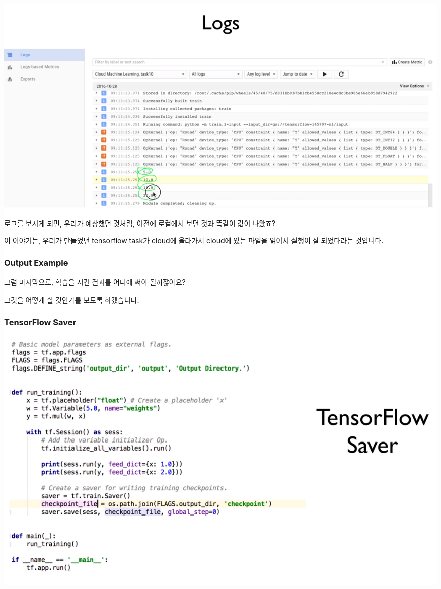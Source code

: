 ![50-26](50-26.PNG)

로그를 보시게 되면, 우리가 예상했던 것처럼, 이전에 로컬에서 보던 것과 똑같이 값이 나왔죠?

이 이야기는, 우리가 만들었던 tensorflow task가 cloud에 올라가서 cloud에 있는 파일을 읽어서 실행이 잘 되었다라는 것입니다.





### Output Example

그럼 마지막으로, 학습을 시킨 결과를 어디에 써야 될꺼잖아요?

그것을 어떻게 할 것인가를 보도록 하겠습니다.





### TensorFlow Saver

![50-27](50-27.PNG)
